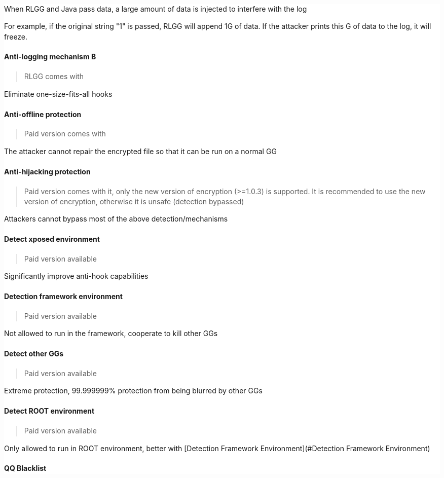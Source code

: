 When RLGG and Java pass data, a large amount of data is injected to interfere with the log

For example, if the original string "1" is passed, RLGG will append 1G of data. If the attacker prints this G of data to the log, it will freeze.



#### Anti-logging mechanism B

>RLGG comes with

Eliminate one-size-fits-all hooks



#### Anti-offline protection

> Paid version comes with

The attacker cannot repair the encrypted file so that it can be run on a normal GG



#### Anti-hijacking protection

> Paid version comes with it, only the new version of encryption (>=1.0.3) is supported. It is recommended to use the new version of encryption, otherwise it is unsafe (detection bypassed)

Attackers cannot bypass most of the above detection/mechanisms



#### Detect xposed environment

> Paid version available

Significantly improve anti-hook capabilities



#### Detection framework environment

> Paid version available

Not allowed to run in the framework, cooperate to kill other GGs



#### Detect other GGs

> Paid version available

Extreme protection, 99.999999% protection from being blurred by other GGs



#### Detect ROOT environment

> Paid version available

Only allowed to run in ROOT environment, better with [Detection Framework Environment](#Detection Framework Environment)



#### QQ Blacklist
